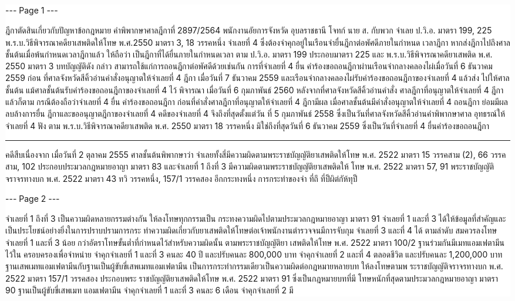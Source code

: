 --- Page 1 ---

ฎีกาตัดสินเกี่ยวกับปัญหาข้อกฎหมาย
คำพิพากษาศาลฎีกาที่
2897/2564
พนักงานอัยการจังหวัด
อุบลราชธานี
โจทก์
นาย ส. กับพวก
จำเลย
ป.วิ.อ. มาตรา 199, 225
พ.ร.บ.วิธีพิจารณาคดียาเสพติดให้โทษ พ.ศ.2550 มาตรา 3, 18 วรรคหนึ่ง
จำเลยที่ 4 ซึ่งต้องจำคุกอยู่ในเรือนจำยื่นฎีกาต่อพัศดีภายในกำหนด
เวลาฎีกา หากส่งฎีกาไปถึงศาลชั้นต้นเมื่อพ้นกำหนดเวลาฎีกาแล้ว ให้ถือว่า
เป็นฎีกาที่ได้ยื่นภายในกำหนดเวลา ตาม ป.วิ.อ. มาตรา 199 ประกอบมาตรา
225 และ พ.ร.บ.วิธีพิจารณาคดียาเสพติด พ.ศ. 2550 มาตรา 3 บทบัญญัติดัง
กล่าว สามารถใช้แก่การถอนฎีกาต่อพัศดีด้วยเช่นกัน การที่จำเลยที่ 4 ยื่น
คำร้องขอถอนฎีกาผ่านเรือนจำกลางคลองไผ่เมื่อวันที่ 6 ธันวาคม 2559 ก่อน
ที่ศาลจังหวัดสีคิ้วอ่านคำสั่งอนุญาตให้จำเลยที่ 4 ฎีกา เมื่อวันที่ 7 ธันวาคม
2559 และเรือนจำกลางคลองไผ่รับคำร้องขอถอนฎีกาของจำเลยที่ 4 แล้วส่ง
ไปให้ศาลชั้นต้น 
แม้ศาลชั้นต้นรับคำร้องขอถอนฎีกาของจำเลยที่ 
4 
ไว้
พิจารณา เมื่อวันที่ 6 กุมภาพันธ์ 2560 หลังจากที่ศาลจังหวัดสีคิ้วอ่านคำสั่ง
ศาลฎีกาที่อนุญาตให้จำเลยที่ 4 ฎีกาแล้วก็ตาม กรณีต้องถือว่าจำเลยที่ 4 ยื่น
คำร้องขอถอนฎีกา ก่อนที่คำสั่งศาลฎีกาที่อนุญาตให้จำเลยที่ 4 ฎีกามีผล
เมื่อศาลชั้นต้นมีคำสั่งอนุญาตให้จำเลยที่ 4 ถอนฎีกา ย่อมมีผลลบล้างการยื่น
ฎีกาและขออนุญาตฎีกาของจำเลยที่ 4 คดีของจำเลยที่ 4 จึงถึงที่สุดตั้งแต่วัน
ที่ 5 กุมภาพันธ์ 2558 ซึ่งเป็นวันที่ศาลจังหวัดสีคิ้วอ่านคำพิพากษาศาล
อุทธรณ์ให้จำเลยที่ 4 ฟัง ตาม พ.ร.บ.วิธีพิจารณาคดียาเสพติด พ.ศ. 2550
มาตรา 18 วรรคหนึ่ง มิใช่ถึงที่สุดวันที่ 6 ธันวาคม 2559 ซึ่งเป็นวันที่จำเลยที่ 4
ยื่นคำร้องขอถอนฎีกา
___________________________
คดีสืบเนื่องจาก เมื่อวันที่ 2 ตุลาคม 2555 ศาลชั้นต้นพิพากษาว่า
จำเลยทั้งสี่มีความผิดตามพระราชบัญญัติยาเสพติดให้โทษ 
พ.ศ. 
2522
มาตรา 15 วรรคสาม (2), 66 วรรคสาม, 102 ประกอบประมวลกฎหมายอาญา
มาตรา 83 และจำเลยที่ 1 ถึงที่ 3 มีความผิดตามพระราชบัญญัติยาเสพติดให้
โทษ พ.ศ. 2522 มาตรา 57, 91 พระราชบัญญัติจราจรทางบก พ.ศ. 2522
มาตรา 43 ทวิ วรรคหนึ่ง, 157/1 วรรคสอง อีกกระทงหนึ่ง การกระทำของจำ
ที่ถึ
ที่ป็ผิต่กัห้ทุป็


--- Page 2 ---

จำเลยที่ 1 ถึงที่ 3 เป็นความผิดหลายกรรมต่างกัน ให้ลงโทษทุกกรรมเป็น
กระทงความผิดไปตามประมวลกฎหมายอาญา มาตรา 91 จำเลยที่ 1 และที่ 3
ได้ให้ข้อมูลที่สำคัญและเป็นประโยชน์อย่างยิ่งในการปราบปรามการกระ
ทำความผิดเกี่ยวกับยาเสพติดให้โทษต่อเจ้าพนักงานตำรวจจนมีการจับกุม
จำเลยที่ 3 และที่ 4 ได้ ตามลำดับ สมควรลงโทษจำเลยที่ 1 และที่ 3 น้อย
กว่าอัตราโทษขั้นต่ำที่กำหนดไว้สำหรับความผิดนั้น 
ตามพระราชบัญญัติยา
เสพติดให้โทษ พ.ศ. 2522 มาตรา 100/2 ฐานร่วมกันมีเมทแอมเฟตามีนไว้ใน
ครอบครองเพื่อจำหน่าย จำคุกจำเลยที่ 1 และที่ 3 คนละ 40 ปี และปรับคนละ
800,000 บาท จำคุกจำเลยที่ 2 และที่ 4 ตลอดชีวิต และปรับคนละ 1,200,000
บาท 
ฐานเสพเมทแอมเฟตามีนกับฐานเป็นผู้ขับขี่เสพเมทแอมเฟตามีน
เป็นการกระทำกรรมเดียวเป็นความผิดต่อกฎหมายหลายบท ให้ลงโทษตามพ
ระราชบัญญัติจราจรทางบก พ.ศ. 2522 มาตรา 157/1 วรรคสอง ประกอบพระ
ราชบัญญัติยาเสพติดให้โทษ พ.ศ. 2522 มาตรา 91 ซึ่งเป็นกฎหมายบทที่มี
โทษหนักที่สุดตามประมวลกฎหมายอาญา มาตรา 90 ฐานเป็นผู้ขับขี่เสพเมท
แอมเฟตามีน จำคุกจำเลยที่ 1 และที่ 3 คนละ 6 เดือน จำคุกจำเลยที่ 2 มี